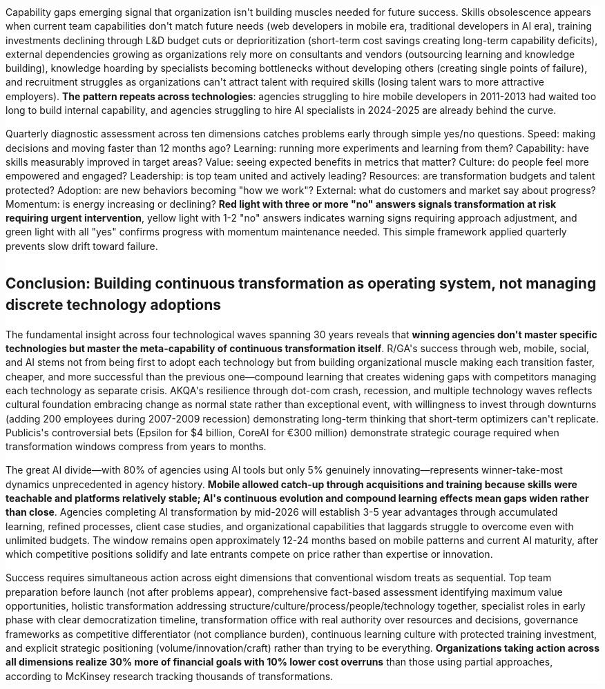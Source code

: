Capability gaps emerging signal that organization isn't building muscles needed for future success. Skills obsolescence appears when current team capabilities don't match future needs (web developers in mobile era, traditional developers in AI era), training investments declining through L&D budget cuts or deprioritization (short-term cost savings creating long-term capability deficits), external dependencies growing as organizations rely more on consultants and vendors (outsourcing learning and knowledge building), knowledge hoarding by specialists becoming bottlenecks without developing others (creating single points of failure), and recruitment struggles as organizations can't attract talent with required skills (losing talent wars to more attractive employers). **The pattern repeats across technologies**: agencies struggling to hire mobile developers in 2011-2013 had waited too long to build internal capability, and agencies struggling to hire AI specialists in 2024-2025 are already behind the curve.

Quarterly diagnostic assessment across ten dimensions catches problems early through simple yes/no questions. Speed: making decisions and moving faster than 12 months ago? Learning: running more experiments and learning from them? Capability: have skills measurably improved in target areas? Value: seeing expected benefits in metrics that matter? Culture: do people feel more empowered and engaged? Leadership: is top team united and actively leading? Resources: are transformation budgets and talent protected? Adoption: are new behaviors becoming "how we work"? External: what do customers and market say about progress? Momentum: is energy increasing or declining? **Red light with three or more "no" answers signals transformation at risk requiring urgent intervention**, yellow light with 1-2 "no" answers indicates warning signs requiring approach adjustment, and green light with all "yes" confirms progress with momentum maintenance needed. This simple framework applied quarterly prevents slow drift toward failure.

## Conclusion: Building continuous transformation as operating system, not managing discrete technology adoptions

The fundamental insight across four technological waves spanning 30 years reveals that **winning agencies don't master specific technologies but master the meta-capability of continuous transformation itself**. R/GA's success through web, mobile, social, and AI stems not from being first to adopt each technology but from building organizational muscle making each transition faster, cheaper, and more successful than the previous one—compound learning that creates widening gaps with competitors managing each technology as separate crisis. AKQA's resilience through dot-com crash, recession, and multiple technology waves reflects cultural foundation embracing change as normal state rather than exceptional event, with willingness to invest through downturns (adding 200 employees during 2007-2009 recession) demonstrating long-term thinking that short-term optimizers can't replicate. Publicis's controversial bets (Epsilon for $4 billion, CoreAI for €300 million) demonstrate strategic courage required when transformation windows compress from years to months.

The great AI divide—with 80% of agencies using AI tools but only 5% genuinely innovating—represents winner-take-most dynamics unprecedented in agency history. **Mobile allowed catch-up through acquisitions and training because skills were teachable and platforms relatively stable; AI's continuous evolution and compound learning effects mean gaps widen rather than close**. Agencies completing AI transformation by mid-2026 will establish 3-5 year advantages through accumulated learning, refined processes, client case studies, and organizational capabilities that laggards struggle to overcome even with unlimited budgets. The window remains open approximately 12-24 months based on mobile patterns and current AI maturity, after which competitive positions solidify and late entrants compete on price rather than expertise or innovation.

Success requires simultaneous action across eight dimensions that conventional wisdom treats as sequential. Top team preparation before launch (not after problems appear), comprehensive fact-based assessment identifying maximum value opportunities, holistic transformation addressing structure/culture/process/people/technology together, specialist roles in early phase with clear democratization timeline, transformation office with real authority over resources and decisions, governance frameworks as competitive differentiator (not compliance burden), continuous learning culture with protected training investment, and explicit strategic positioning (volume/innovation/craft) rather than trying to be everything. **Organizations taking action across all dimensions realize 30% more of financial goals with 10% lower cost overruns** than those using partial approaches, according to McKinsey research tracking thousands of transformations.
